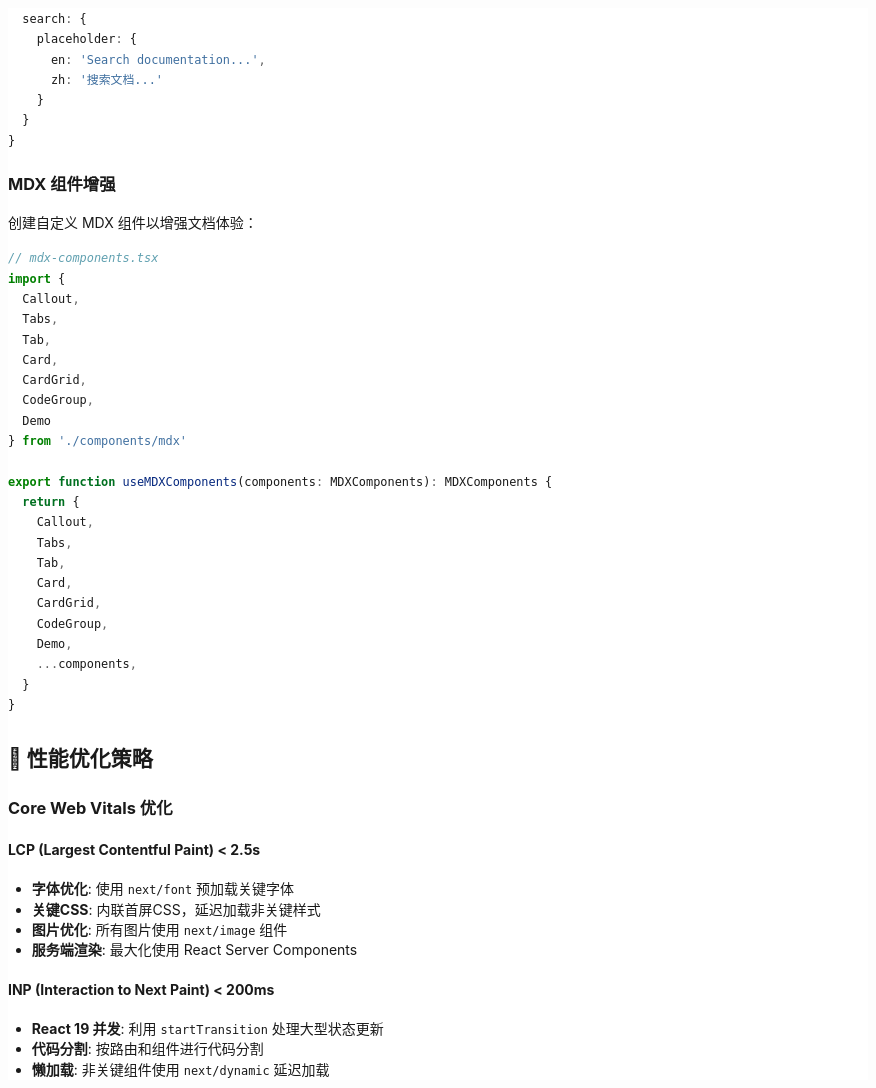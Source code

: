 ```typescript
  search: {
    placeholder: {
      en: 'Search documentation...',
      zh: '搜索文档...'
    }
  }
}
```

### MDX 组件增强

创建自定义 MDX 组件以增强文档体验：

```typescript
// mdx-components.tsx
import { 
  Callout, 
  Tabs, 
  Tab, 
  Card, 
  CardGrid,
  CodeGroup,
  Demo 
} from './components/mdx'

export function useMDXComponents(components: MDXComponents): MDXComponents {
  return {
    Callout,
    Tabs,
    Tab,
    Card,
    CardGrid,
    CodeGroup,
    Demo,
    ...components,
  }
}
```

## 🚀 性能优化策略

### Core Web Vitals 优化

#### LCP (Largest Contentful Paint) < 2.5s
- **字体优化**: 使用 `next/font` 预加载关键字体
- **关键CSS**: 内联首屏CSS，延迟加载非关键样式
- **图片优化**: 所有图片使用 `next/image` 组件
- **服务端渲染**: 最大化使用 React Server Components

#### INP (Interaction to Next Paint) < 200ms
- **React 19 并发**: 利用 `startTransition` 处理大型状态更新
- **代码分割**: 按路由和组件进行代码分割
- **懒加载**: 非关键组件使用 `next/dynamic` 延迟加载
